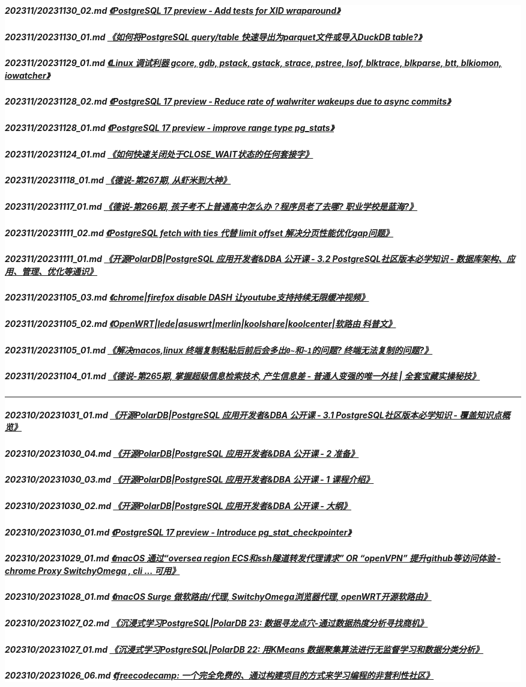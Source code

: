 ##### 202311/20231130_02.md   [《PostgreSQL 17 preview - Add tests for XID wraparound》](202311/20231130_02.md)  
##### 202311/20231130_01.md   [《如何将PostgreSQL query/table 快速导出为parquet文件或导入DuckDB table?》](202311/20231130_01.md)  
##### 202311/20231129_01.md   [《Linux 调试利器 gcore, gdb, pstack, gstack, strace, pstree, lsof, blktrace, blkparse, btt, blkiomon, iowatcher》](202311/20231129_01.md)  
##### 202311/20231128_02.md   [《PostgreSQL 17 preview - Reduce rate of walwriter wakeups due to async commits》](202311/20231128_02.md)  
##### 202311/20231128_01.md   [《PostgreSQL 17 preview - improve range type pg_stats》](202311/20231128_01.md)  
##### 202311/20231124_01.md   [《如何快速关闭处于CLOSE_WAIT状态的任何套接字》](202311/20231124_01.md)  
##### 202311/20231118_01.md   [《德说-第267期, 从虾米到大神》](202311/20231118_01.md)  
##### 202311/20231117_01.md   [《德说-第266期, 孩子考不上普通高中怎么办？程序员老了去哪? 职业学校是蓝海?》](202311/20231117_01.md)  
##### 202311/20231111_02.md   [《PostgreSQL fetch with ties 代替 limit offset 解决分页性能优化gap问题》](202311/20231111_02.md)  
##### 202311/20231111_01.md   [《开源PolarDB|PostgreSQL 应用开发者&DBA 公开课 - 3.2 PostgreSQL社区版本必学知识 - 数据库架构、应用、管理、优化等通识》](202311/20231111_01.md)  
##### 202311/20231105_03.md   [《chrome|firefox disable DASH 让youtube支持持续无限缓冲视频》](202311/20231105_03.md)  
##### 202311/20231105_02.md   [《OpenWRT|lede|asuswrt|merlin|koolshare|koolcenter|软路由 科普文》](202311/20231105_02.md)  
##### 202311/20231105_01.md   [《解决macos,linux 终端复制粘贴后前后会多出`0~`和`~1`的问题? 终端无法复制的问题?》](202311/20231105_01.md)  
##### 202311/20231104_01.md   [《德说-第265期, 掌握超级信息检索技术, 产生信息差 - 普通人变强的唯一外挂 | 全套宝藏实操秘技》](202311/20231104_01.md)  
----  
##### 202310/20231031_01.md   [《开源PolarDB|PostgreSQL 应用开发者&DBA 公开课 - 3.1 PostgreSQL社区版本必学知识 - 覆盖知识点概览》](202310/20231031_01.md)  
##### 202310/20231030_04.md   [《开源PolarDB|PostgreSQL 应用开发者&DBA 公开课 - 2 准备》](202310/20231030_04.md)  
##### 202310/20231030_03.md   [《开源PolarDB|PostgreSQL 应用开发者&DBA 公开课 - 1 课程介绍》](202310/20231030_03.md)  
##### 202310/20231030_02.md   [《开源PolarDB|PostgreSQL 应用开发者&DBA 公开课 - 大纲》](202310/20231030_02.md)  
##### 202310/20231030_01.md   [《PostgreSQL 17 preview - Introduce pg_stat_checkpointer》](202310/20231030_01.md)  
##### 202310/20231029_01.md   [《macOS 通过“oversea region ECS和ssh隧道转发代理请求” OR “openVPN” 提升github等访问体验 - chrome Proxy SwitchyOmega , cli ... 可用》](202310/20231029_01.md)  
##### 202310/20231028_01.md   [《macOS Surge 做软路由/代理, SwitchyOmega浏览器代理, openWRT开源软路由》](202310/20231028_01.md)  
##### 202310/20231027_02.md   [《沉浸式学习PostgreSQL|PolarDB 23: 数据寻龙点穴-通过数据热度分析寻找商机》](202310/20231027_02.md)  
##### 202310/20231027_01.md   [《沉浸式学习PostgreSQL|PolarDB 22: 用KMeans 数据聚集算法进行无监督学习和数据分类分析》](202310/20231027_01.md)  
##### 202310/20231026_06.md   [《freecodecamp: 一个完全免费的、通过构建项目的方式来学习编程的非营利性社区》](202310/20231026_06.md)  